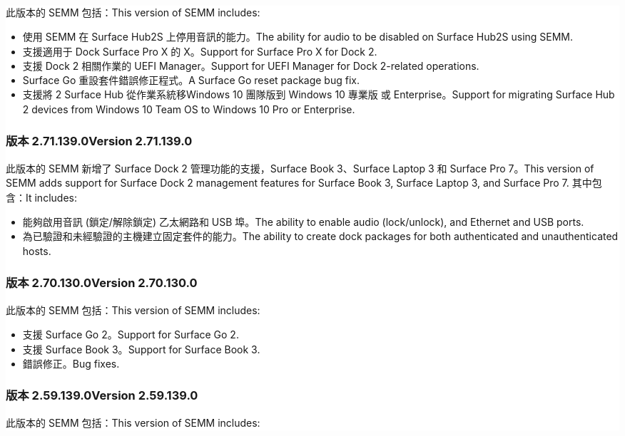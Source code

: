 <span data-ttu-id="c4c15-332">此版本的 SEMM 包括：</span><span class="sxs-lookup"><span data-stu-id="c4c15-332">This version of SEMM includes:</span></span>

- <span data-ttu-id="c4c15-333">使用 SEMM 在 Surface Hub2S 上停用音訊的能力。</span><span class="sxs-lookup"><span data-stu-id="c4c15-333">The ability for audio to be disabled on Surface Hub2S using SEMM.</span></span>
- <span data-ttu-id="c4c15-334">支援適用于 Dock Surface Pro X 的 X。</span><span class="sxs-lookup"><span data-stu-id="c4c15-334">Support for Surface Pro X for Dock 2.</span></span>
- <span data-ttu-id="c4c15-335">支援 Dock 2 相關作業的 UEFI Manager。</span><span class="sxs-lookup"><span data-stu-id="c4c15-335">Support for UEFI Manager for Dock 2-related operations.</span></span>
- <span data-ttu-id="c4c15-336">Surface Go 重設套件錯誤修正程式。</span><span class="sxs-lookup"><span data-stu-id="c4c15-336">A Surface Go reset package bug fix.</span></span>
- <span data-ttu-id="c4c15-337">支援將 2 Surface Hub 從作業系統移Windows 10 團隊版到 Windows 10 專業版 或 Enterprise。</span><span class="sxs-lookup"><span data-stu-id="c4c15-337">Support for migrating Surface Hub 2 devices from Windows 10 Team OS to Windows 10 Pro or Enterprise.</span></span>

### <a name="version-2711390"></a><span data-ttu-id="c4c15-338">版本 2.71.139.0</span><span class="sxs-lookup"><span data-stu-id="c4c15-338">Version 2.71.139.0</span></span>

<span data-ttu-id="c4c15-339">此版本的 SEMM 新增了 Surface Dock 2 管理功能的支援，Surface Book 3、Surface Laptop 3 和 Surface Pro 7。</span><span class="sxs-lookup"><span data-stu-id="c4c15-339">This version of SEMM adds support for Surface Dock 2 management features for Surface Book 3, Surface Laptop 3, and Surface Pro 7.</span></span> <span data-ttu-id="c4c15-340">其中包含：</span><span class="sxs-lookup"><span data-stu-id="c4c15-340">It includes:</span></span>

- <span data-ttu-id="c4c15-341">能夠啟用音訊 (鎖定/解除鎖定) 乙太網路和 USB 埠。</span><span class="sxs-lookup"><span data-stu-id="c4c15-341">The ability to enable audio (lock/unlock), and Ethernet and USB ports.</span></span>
- <span data-ttu-id="c4c15-342">為已驗證和未經驗證的主機建立固定套件的能力。</span><span class="sxs-lookup"><span data-stu-id="c4c15-342">The ability to create dock packages for both authenticated and unauthenticated hosts.</span></span>

### <a name="version-2701300"></a><span data-ttu-id="c4c15-343">版本 2.70.130.0</span><span class="sxs-lookup"><span data-stu-id="c4c15-343">Version 2.70.130.0</span></span>

<span data-ttu-id="c4c15-344">此版本的 SEMM 包括：</span><span class="sxs-lookup"><span data-stu-id="c4c15-344">This version of SEMM includes:</span></span>

- <span data-ttu-id="c4c15-345">支援 Surface Go 2。</span><span class="sxs-lookup"><span data-stu-id="c4c15-345">Support for Surface Go 2.</span></span>
- <span data-ttu-id="c4c15-346">支援 Surface Book 3。</span><span class="sxs-lookup"><span data-stu-id="c4c15-346">Support for Surface Book 3.</span></span>
- <span data-ttu-id="c4c15-347">錯誤修正。</span><span class="sxs-lookup"><span data-stu-id="c4c15-347">Bug fixes.</span></span>

### <a name="version-2591390"></a><span data-ttu-id="c4c15-348">版本 2.59.139.0</span><span class="sxs-lookup"><span data-stu-id="c4c15-348">Version 2.59.139.0</span></span>

<span data-ttu-id="c4c15-349">此版本的 SEMM 包括：</span><span class="sxs-lookup"><span data-stu-id="c4c15-349">This version of SEMM includes:</span></span>
